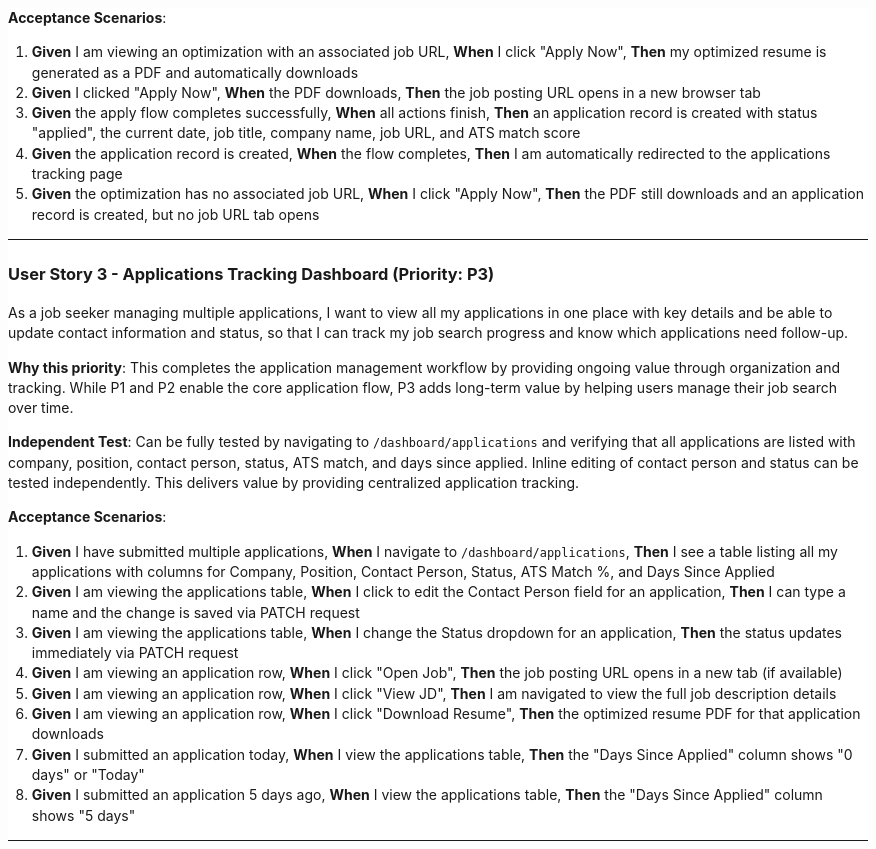 **Acceptance Scenarios**:

1. **Given** I am viewing an optimization with an associated job URL, **When** I click "Apply Now", **Then** my optimized resume is generated as a PDF and automatically downloads
2. **Given** I clicked "Apply Now", **When** the PDF downloads, **Then** the job posting URL opens in a new browser tab
3. **Given** the apply flow completes successfully, **When** all actions finish, **Then** an application record is created with status "applied", the current date, job title, company name, job URL, and ATS match score
4. **Given** the application record is created, **When** the flow completes, **Then** I am automatically redirected to the applications tracking page
5. **Given** the optimization has no associated job URL, **When** I click "Apply Now", **Then** the PDF still downloads and an application record is created, but no job URL tab opens

---

### User Story 3 - Applications Tracking Dashboard (Priority: P3)

As a job seeker managing multiple applications, I want to view all my applications in one place with key details and be able to update contact information and status, so that I can track my job search progress and know which applications need follow-up.

**Why this priority**: This completes the application management workflow by providing ongoing value through organization and tracking. While P1 and P2 enable the core application flow, P3 adds long-term value by helping users manage their job search over time.

**Independent Test**: Can be fully tested by navigating to `/dashboard/applications` and verifying that all applications are listed with company, position, contact person, status, ATS match, and days since applied. Inline editing of contact person and status can be tested independently. This delivers value by providing centralized application tracking.

**Acceptance Scenarios**:

1. **Given** I have submitted multiple applications, **When** I navigate to `/dashboard/applications`, **Then** I see a table listing all my applications with columns for Company, Position, Contact Person, Status, ATS Match %, and Days Since Applied
2. **Given** I am viewing the applications table, **When** I click to edit the Contact Person field for an application, **Then** I can type a name and the change is saved via PATCH request
3. **Given** I am viewing the applications table, **When** I change the Status dropdown for an application, **Then** the status updates immediately via PATCH request
4. **Given** I am viewing an application row, **When** I click "Open Job", **Then** the job posting URL opens in a new tab (if available)
5. **Given** I am viewing an application row, **When** I click "View JD", **Then** I am navigated to view the full job description details
6. **Given** I am viewing an application row, **When** I click "Download Resume", **Then** the optimized resume PDF for that application downloads
7. **Given** I submitted an application today, **When** I view the applications table, **Then** the "Days Since Applied" column shows "0 days" or "Today"
8. **Given** I submitted an application 5 days ago, **When** I view the applications table, **Then** the "Days Since Applied" column shows "5 days"

---
